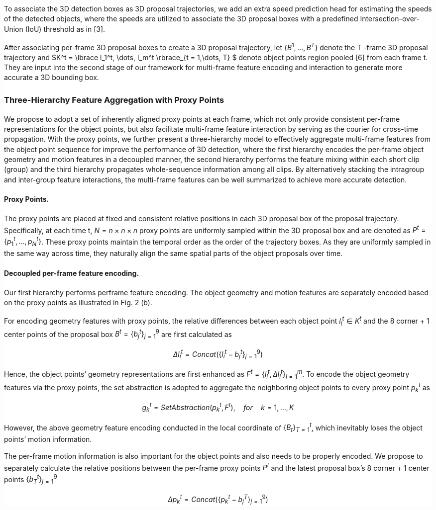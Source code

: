 To associate the 3D detection boxes as 3D proposal trajectories, we add an extra speed prediction head for estimating the speeds of the detected objects, where the speeds are utilized to associate the 3D proposal boxes with a predefined Intersection-over-Union (IoU) threshold as in [3].

After associating per-frame 3D proposal boxes to create a 3D proposal trajectory, let $\lbrace B^1, \dots,  B^T \rbrace$ denote the T -frame 3D proposal trajectory and $K^t = \lbrace l_1^t, \dots,  l_m^t \rbrace_{t = 1,\dots, T} $ denote object points region pooled [6] from each frame t. They are input into the second stage of our framework for multi-frame feature encoding and interaction to generate more accurate a 3D bounding box.

### Three-Hierarchy Feature Aggregation with Proxy Points
We propose to adopt a set of inherently aligned proxy points at each frame, which not only provide consistent per-frame representations for the object points, but also facilitate multi-frame feature interaction by serving as the courier for cross-time propagation. With the proxy points, we further present a three-hierarchy model to effectively aggregate multi-frame features from the object point sequence for improve the performance of 3D detection, where the first hierarchy encodes the per-frame object geometry and motion features in a decoupled manner, the second hierarchy performs the feature mixing within each short clip (group) and the third hierarchy propagates whole-sequence information among all clips. By alternatively stacking the intragroup and inter-group feature interactions, the multi-frame features can be well summarized to achieve more accurate detection.

#### Proxy Points. 
The proxy points are placed at fixed and consistent relative positions in each 3D proposal box of the proposal trajectory. Specifically, at each time t, $N = n \times n \times n$ proxy points are uniformly sampled within the 3D proposal box and are denoted as $P^t = \lbrace  p_1^t, \dots,  p_N^t \rbrace$. These proxy points maintain the temporal order as the order of the trajectory boxes. As they are uniformly sampled in the same way across time, they naturally align the same spatial parts of the object proposals over time.

#### Decoupled per-frame feature encoding.
Our first hierarchy performs perframe feature encoding. The object geometry and motion features are separately encoded based on the proxy points as illustrated in Fig. 2 (b).

For encoding geometry features with proxy points, the relative differences between each object point $l_i^t \in K^t$ and the 8 corner + 1 center points of the proposal box $B^t = \lbrace  b_j^t \rbrace_{j=1}^9$ are first calculated as

$$ \Delta l_i^t = Concat(\lbrace l_i^t - b_j^t \rbrace_{j=1}^9)$$

Hence, the object points’ geometry representations are first enhanced as $F^t = \lbrace l_i^t , \Delta l_i^t  \rbrace_{i=1}^m$. To encode the object geometry features via the proxy points, the set abstraction is adopted to aggregate the neighboring object points to every proxy point $p_k^t$ as 

$$g_k^t = SetAbstraction(p_k^t, F^t), \quad for \quad k=1,\dots,K$$

However, the above geometry feature encoding conducted in the local coordinate of $\lbrace B_t \rbrace_{T=1}^t$, which inevitably loses the object points’ motion information.

The per-frame motion information is also important for the object points and also needs to be properly encoded. We propose to separately calculate the relative positions between the per-frame proxy points $P^t$ and the latest proposal box’s 8 corner + 1 center points $\lbrace  b_T^t \rbrace_{j=1}^9$

$$\Delta p_k^t = Concat(\lbrace p_k^t - b_j^T \rbrace_{j=1}^9)$$

